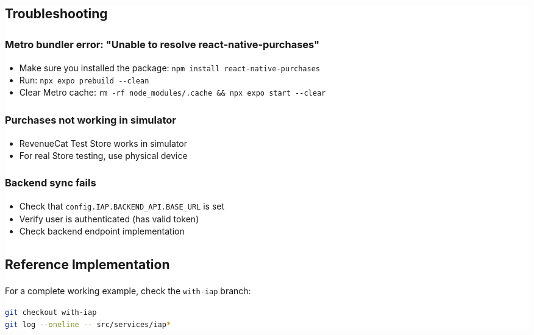 ## Troubleshooting

### Metro bundler error: "Unable to resolve react-native-purchases"
- Make sure you installed the package: `npm install react-native-purchases`
- Run: `npx expo prebuild --clean`
- Clear Metro cache: `rm -rf node_modules/.cache && npx expo start --clear`

### Purchases not working in simulator
- RevenueCat Test Store works in simulator
- For real Store testing, use physical device

### Backend sync fails
- Check that `config.IAP.BACKEND_API.BASE_URL` is set
- Verify user is authenticated (has valid token)
- Check backend endpoint implementation

## Reference Implementation

For a complete working example, check the `with-iap` branch:

```bash
git checkout with-iap
git log --oneline -- src/services/iap*
```

